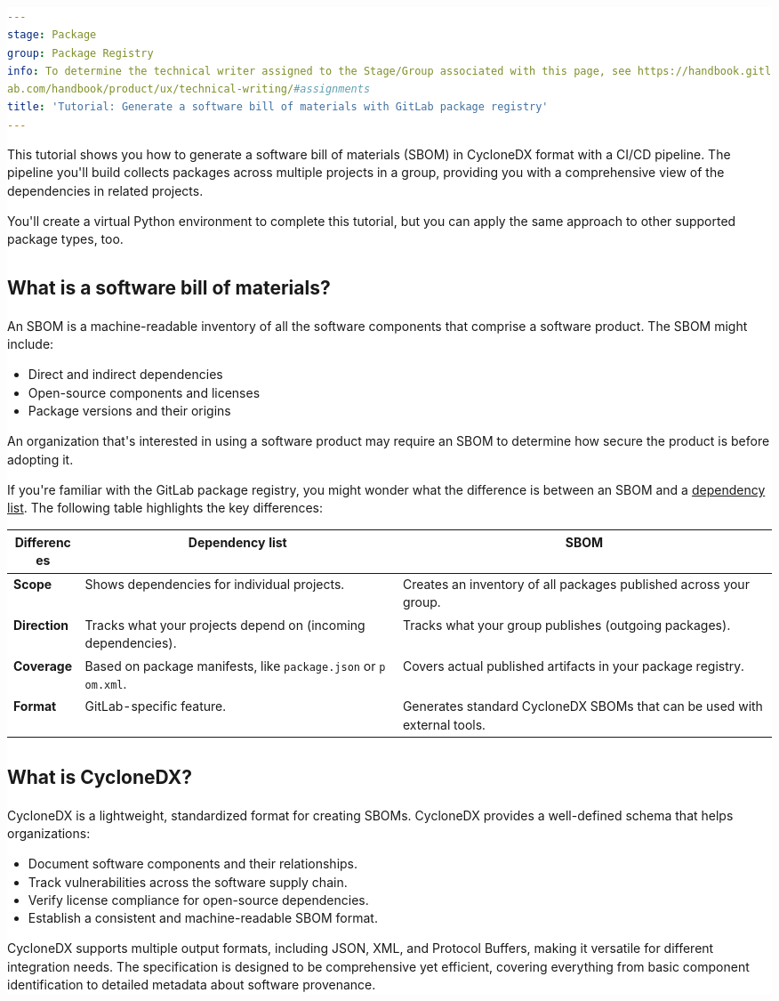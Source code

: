 ```yaml
---
stage: Package
group: Package Registry
info: To determine the technical writer assigned to the Stage/Group associated with this page, see https://handbook.gitlab.com/handbook/product/ux/technical-writing/#assignments
title: 'Tutorial: Generate a software bill of materials with GitLab package registry'
---
```


This tutorial shows you how to generate a software bill of materials (SBOM) in CycloneDX format with a CI/CD pipeline. The pipeline you'll build collects packages across multiple projects in a group, providing you with a comprehensive view of the dependencies in related projects.

You'll create a virtual Python environment to complete this tutorial, but you can apply the same approach to other supported package types, too.

## What is a software bill of materials?

An SBOM is a machine-readable inventory of all the software components that comprise a software product. The SBOM might include:

- Direct and indirect dependencies
- Open-source components and licenses
- Package versions and their origins

An organization that's interested in using a software product may require an SBOM to determine how secure the product is before adopting it.

If you're familiar with the GitLab package registry, you might wonder what the difference is between an SBOM and a [dependency list](../../application_security/dependency_list/_index.md). The following table highlights the key differences:

| Differences   | Dependency list                                               | SBOM |
|---------------|---------------------------------------------------------------|------|
| **Scope**     | Shows dependencies for individual projects.                   | Creates an inventory of all packages published across your group. |
| **Direction** | Tracks what your projects depend on (incoming dependencies).  | Tracks what your group publishes (outgoing packages). |
| **Coverage**  | Based on package manifests, like `package.json` or `pom.xml`. | Covers actual published artifacts in your package registry. |
| **Format**    | GitLab-specific feature.                                      | Generates standard CycloneDX SBOMs that can be used with external tools. |

## What is CycloneDX?

CycloneDX is a lightweight, standardized format for creating SBOMs. CycloneDX provides a well-defined schema that helps organizations:

- Document software components and their relationships.
- Track vulnerabilities across the software supply chain.
- Verify license compliance for open-source dependencies.
- Establish a consistent and machine-readable SBOM format.

CycloneDX supports multiple output formats, including JSON, XML, and Protocol Buffers, making it versatile for different integration needs. The specification is designed to be comprehensive yet efficient, covering everything from basic component identification to detailed metadata about software provenance.
